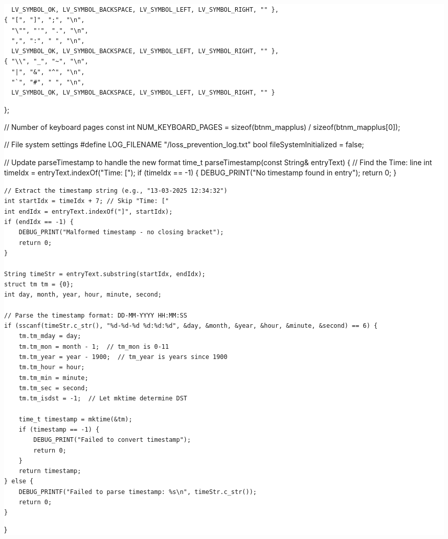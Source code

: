       LV_SYMBOL_OK, LV_SYMBOL_BACKSPACE, LV_SYMBOL_LEFT, LV_SYMBOL_RIGHT, "" },
    { "[", "]", ";", "\n",
      "\"", "'", ".", "\n",
      ",", ":", " ", "\n",
      LV_SYMBOL_OK, LV_SYMBOL_BACKSPACE, LV_SYMBOL_LEFT, LV_SYMBOL_RIGHT, "" },
    { "\\", "_", "~", "\n",
      "|", "&", "^", "\n",
      "`", "#", " ", "\n",
      LV_SYMBOL_OK, LV_SYMBOL_BACKSPACE, LV_SYMBOL_LEFT, LV_SYMBOL_RIGHT, "" }
  };



// Number of keyboard pages
const int NUM_KEYBOARD_PAGES = sizeof(btnm_mapplus) / sizeof(btnm_mapplus[0]);

// File system settings
#define LOG_FILENAME "/loss_prevention_log.txt"
bool fileSystemInitialized = false;

// Update parseTimestamp to handle the new format
time_t parseTimestamp(const String& entryText) {
    // Find the Time: line
    int timeIdx = entryText.indexOf("Time: [");
    if (timeIdx == -1) {
        DEBUG_PRINT("No timestamp found in entry");
        return 0;
    }

    // Extract the timestamp string (e.g., "13-03-2025 12:34:32")
    int startIdx = timeIdx + 7; // Skip "Time: ["
    int endIdx = entryText.indexOf("]", startIdx);
    if (endIdx == -1) {
        DEBUG_PRINT("Malformed timestamp - no closing bracket");
        return 0;
    }

    String timeStr = entryText.substring(startIdx, endIdx);
    struct tm tm = {0};
    int day, month, year, hour, minute, second;

    // Parse the timestamp format: DD-MM-YYYY HH:MM:SS
    if (sscanf(timeStr.c_str(), "%d-%d-%d %d:%d:%d", &day, &month, &year, &hour, &minute, &second) == 6) {
        tm.tm_mday = day;
        tm.tm_mon = month - 1;  // tm_mon is 0-11
        tm.tm_year = year - 1900;  // tm_year is years since 1900
        tm.tm_hour = hour;
        tm.tm_min = minute;
        tm.tm_sec = second;
        tm.tm_isdst = -1;  // Let mktime determine DST

        time_t timestamp = mktime(&tm);
        if (timestamp == -1) {
            DEBUG_PRINT("Failed to convert timestamp");
            return 0;
        }
        return timestamp;
    } else {
        DEBUG_PRINTF("Failed to parse timestamp: %s\n", timeStr.c_str());
        return 0;
    }
}
